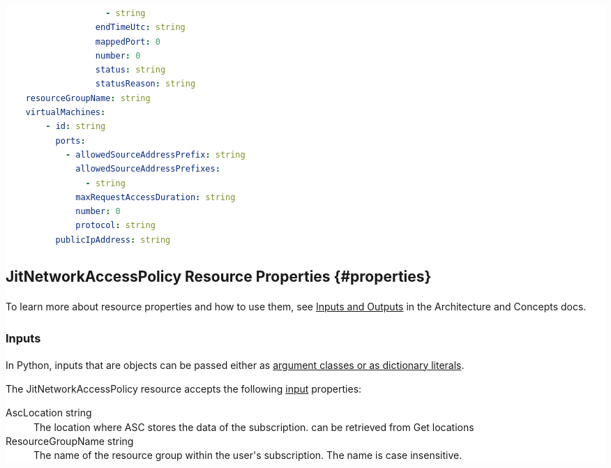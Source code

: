 ```yaml
                    - string
                  endTimeUtc: string
                  mappedPort: 0
                  number: 0
                  status: string
                  statusReason: string
    resourceGroupName: string
    virtualMachines:
        - id: string
          ports:
            - allowedSourceAddressPrefix: string
              allowedSourceAddressPrefixes:
                - string
              maxRequestAccessDuration: string
              number: 0
              protocol: string
          publicIpAddress: string
```

</pulumi-choosable>
</div>



## JitNetworkAccessPolicy Resource Properties {#properties}

To learn more about resource properties and how to use them, see [Inputs and Outputs](/docs/intro/concepts/inputs-outputs) in the Architecture and Concepts docs.

### Inputs

<pulumi-choosable type="language" values="python">
<p>
In Python, inputs that are objects can be passed either as <a href="/docs/languages-sdks/python/#inputs-and-outputs">argument classes or as dictionary literals</a>.
</p>
</pulumi-choosable>

The JitNetworkAccessPolicy resource accepts the following [input](/docs/intro/concepts/inputs-outputs) properties:



<div>
<pulumi-choosable type="language" values="csharp">
<dl class="resources-properties"><dt class="property-required property-replacement"
            title="Required">
        <span id="asclocation_csharp">
<a data-swiftype-name="resource-property" data-swiftype-type="text" href="#asclocation_csharp" style="color: inherit; text-decoration: inherit;">Asc<wbr>Location</a>
</span>
        <span class="property-indicator"></span>
        <span class="property-type">string</span>
    </dt>
    <dd>The location where ASC stores the data of the subscription. can be retrieved from Get locations</dd><dt class="property-required property-replacement"
            title="Required">
        <span id="resourcegroupname_csharp">
<a data-swiftype-name="resource-property" data-swiftype-type="text" href="#resourcegroupname_csharp" style="color: inherit; text-decoration: inherit;">Resource<wbr>Group<wbr>Name</a>
</span>
        <span class="property-indicator"></span>
        <span class="property-type">string</span>
    </dt>
    <dd>The name of the resource group within the user's subscription. The name is case insensitive.</dd><dt class="property-required"
